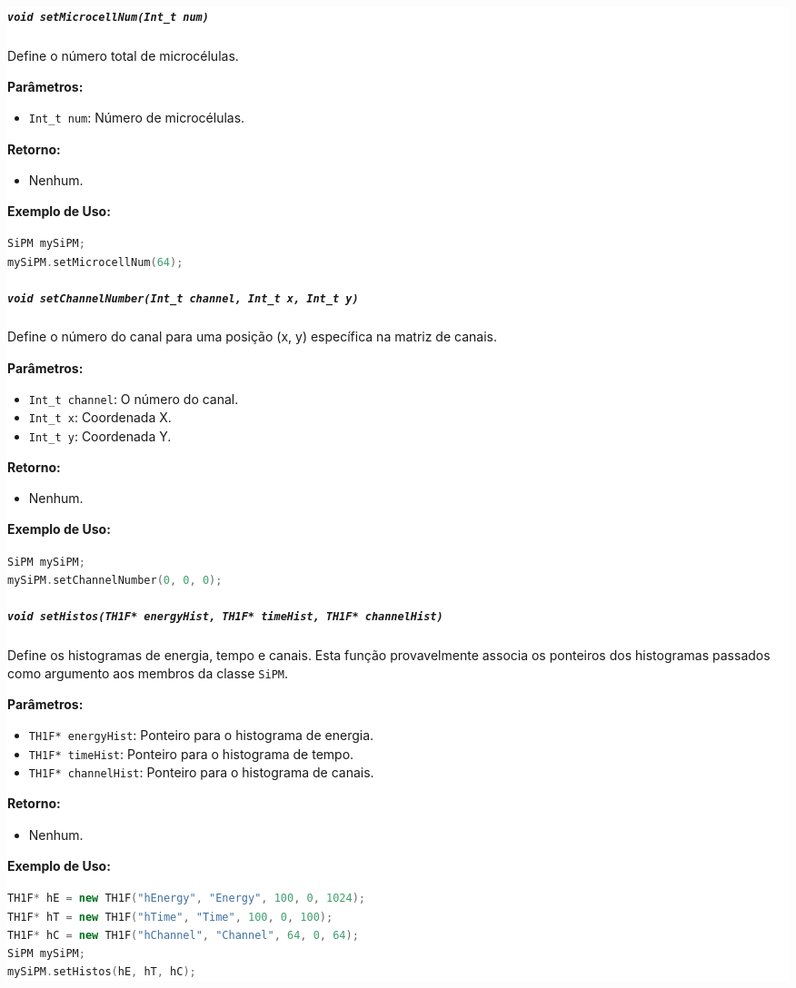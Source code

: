 ##### `void setMicrocellNum(Int_t num)`

Define o número total de microcélulas.

**Parâmetros:**
- `Int_t num`: Número de microcélulas.

**Retorno:**
- Nenhum.

**Exemplo de Uso:**
```cpp
SiPM mySiPM;
mySiPM.setMicrocellNum(64);
```

##### `void setChannelNumber(Int_t channel, Int_t x, Int_t y)`

Define o número do canal para uma posição (x, y) específica na matriz de canais.

**Parâmetros:**
- `Int_t channel`: O número do canal.
- `Int_t x`: Coordenada X.
- `Int_t y`: Coordenada Y.

**Retorno:**
- Nenhum.

**Exemplo de Uso:**
```cpp
SiPM mySiPM;
mySiPM.setChannelNumber(0, 0, 0);
```

##### `void setHistos(TH1F* energyHist, TH1F* timeHist, TH1F* channelHist)`

Define os histogramas de energia, tempo e canais. Esta função provavelmente associa os ponteiros dos histogramas passados como argumento aos membros da classe `SiPM`.

**Parâmetros:**
- `TH1F* energyHist`: Ponteiro para o histograma de energia.
- `TH1F* timeHist`: Ponteiro para o histograma de tempo.
- `TH1F* channelHist`: Ponteiro para o histograma de canais.

**Retorno:**
- Nenhum.

**Exemplo de Uso:**
```cpp
TH1F* hE = new TH1F("hEnergy", "Energy", 100, 0, 1024);
TH1F* hT = new TH1F("hTime", "Time", 100, 0, 100);
TH1F* hC = new TH1F("hChannel", "Channel", 64, 0, 64);
SiPM mySiPM;
mySiPM.setHistos(hE, hT, hC);
```
